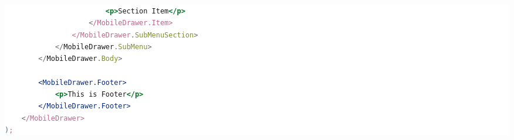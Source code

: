 ```jsx
                        <p>Section Item</p>
                    </MobileDrawer.Item>
                </MobileDrawer.SubMenuSection>
            </MobileDrawer.SubMenu>
        </MobileDrawer.Body>

        <MobileDrawer.Footer>
            <p>This is Footer</p>
        </MobileDrawer.Footer>
    </MobileDrawer>
);
```
